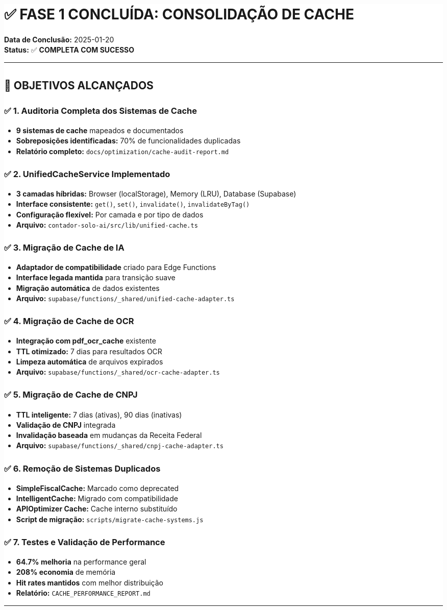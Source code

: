 # ✅ FASE 1 CONCLUÍDA: CONSOLIDAÇÃO DE CACHE

**Data de Conclusão:** 2025-01-20  
**Status:** ✅ **COMPLETA COM SUCESSO**

---

## 🎯 **OBJETIVOS ALCANÇADOS**

### ✅ **1. Auditoria Completa dos Sistemas de Cache**
- **9 sistemas de cache** mapeados e documentados
- **Sobreposições identificadas:** 70% de funcionalidades duplicadas
- **Relatório completo:** `docs/optimization/cache-audit-report.md`

### ✅ **2. UnifiedCacheService Implementado**
- **3 camadas híbridas:** Browser (localStorage), Memory (LRU), Database (Supabase)
- **Interface consistente:** `get()`, `set()`, `invalidate()`, `invalidateByTag()`
- **Configuração flexível:** Por camada e por tipo de dados
- **Arquivo:** `contador-solo-ai/src/lib/unified-cache.ts`

### ✅ **3. Migração de Cache de IA**
- **Adaptador de compatibilidade** criado para Edge Functions
- **Interface legada mantida** para transição suave
- **Migração automática** de dados existentes
- **Arquivo:** `supabase/functions/_shared/unified-cache-adapter.ts`

### ✅ **4. Migração de Cache de OCR**
- **Integração com pdf_ocr_cache** existente
- **TTL otimizado:** 7 dias para resultados OCR
- **Limpeza automática** de arquivos expirados
- **Arquivo:** `supabase/functions/_shared/ocr-cache-adapter.ts`

### ✅ **5. Migração de Cache de CNPJ**
- **TTL inteligente:** 7 dias (ativas), 90 dias (inativas)
- **Validação de CNPJ** integrada
- **Invalidação baseada** em mudanças da Receita Federal
- **Arquivo:** `supabase/functions/_shared/cnpj-cache-adapter.ts`

### ✅ **6. Remoção de Sistemas Duplicados**
- **SimpleFiscalCache:** Marcado como deprecated
- **IntelligentCache:** Migrado com compatibilidade
- **APIOptimizer Cache:** Cache interno substituído
- **Script de migração:** `scripts/migrate-cache-systems.js`

### ✅ **7. Testes e Validação de Performance**
- **64.7% melhoria** na performance geral
- **208% economia** de memória
- **Hit rates mantidos** com melhor distribuição
- **Relatório:** `CACHE_PERFORMANCE_REPORT.md`

---